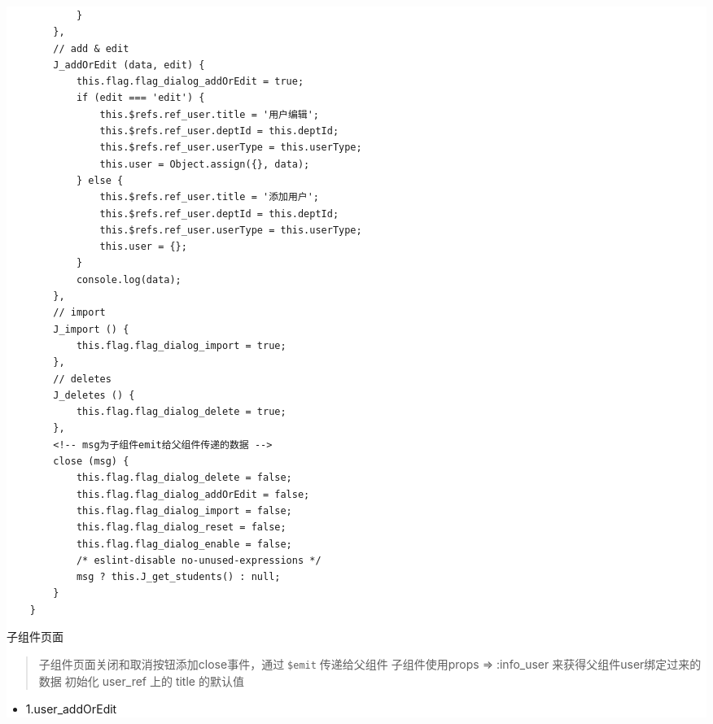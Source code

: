                 }
            },
            // add & edit
            J_addOrEdit (data, edit) {
                this.flag.flag_dialog_addOrEdit = true;
                if (edit === 'edit') {
                    this.$refs.ref_user.title = '用户编辑';
                    this.$refs.ref_user.deptId = this.deptId;
                    this.$refs.ref_user.userType = this.userType;
                    this.user = Object.assign({}, data);
                } else {
                    this.$refs.ref_user.title = '添加用户';
                    this.$refs.ref_user.deptId = this.deptId;
                    this.$refs.ref_user.userType = this.userType;
                    this.user = {};
                }
                console.log(data);
            },
            // import
            J_import () {
                this.flag.flag_dialog_import = true;
            },
            // deletes
            J_deletes () {
                this.flag.flag_dialog_delete = true;
            },
            <!-- msg为子组件emit给父组件传递的数据 -->
            close (msg) {
                this.flag.flag_dialog_delete = false;
                this.flag.flag_dialog_addOrEdit = false;
                this.flag.flag_dialog_import = false;
                this.flag.flag_dialog_reset = false;
                this.flag.flag_dialog_enable = false;
                /* eslint-disable no-unused-expressions */
                msg ? this.J_get_students() : null;
            }
        }

子组件页面
>子组件页面关闭和取消按钮添加close事件，通过 `$emit` 传递给父组件
子组件使用props => :info_user 来获得父组件user绑定过来的数据
初始化 user_ref 上的 title 的默认值

* 1.user_addOrEdit

    <!-- vue文件 -->
    <template>
        <div class="c_dialog_box">
            <div class="c_dialog">
                <header class="c_dialog_header">
                    <span>{{title}}</span>
                    <i class="el-icon-close right" @click="close"></i>
                </header>
                <section class="c_dialog_center">
                    <div>
                        <el-form :model="info_user" label-width="80px">
                            <el-form-item label="账号">
                                <el-input v-model="info_user.gradecode" placeholder="账号"></el-input>
                            </el-form-item>
                            <el-form-item label="姓名">
                                <el-input v-model="info_user.gradename" placeholder="姓名"></el-input>
                            </el-form-item>
                            <el-form-item label="机构">
                                <el-input v-model="info_user.superior" placeholder="机构"></el-input>
                            </el-form-item>